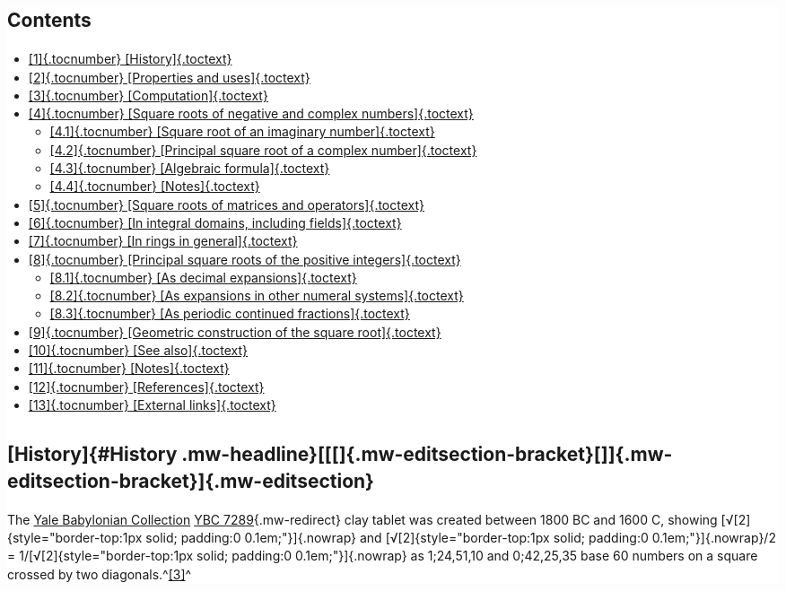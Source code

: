 <div id="toc" class="toc">

<div class="toctitle">

Contents
--------

</div>

-   [[1]{.tocnumber} [History]{.toctext}](Square_root.html#History)
-   [[2]{.tocnumber} [Properties and
    uses]{.toctext}](Square_root.html#Properties_and_uses)
-   [[3]{.tocnumber}
    [Computation]{.toctext}](Square_root.html#Computation)
-   [[4]{.tocnumber} [Square roots of negative and complex
    numbers]{.toctext}](Square_root.html#Square_roots_of_negative_and_complex_numbers)
    -   [[4.1]{.tocnumber} [Square root of an imaginary
        number]{.toctext}](Square_root.html#Square_root_of_an_imaginary_number)
    -   [[4.2]{.tocnumber} [Principal square root of a complex
        number]{.toctext}](Square_root.html#Principal_square_root_of_a_complex_number)
    -   [[4.3]{.tocnumber} [Algebraic
        formula]{.toctext}](Square_root.html#Algebraic_formula)
    -   [[4.4]{.tocnumber} [Notes]{.toctext}](Square_root.html#Notes)
-   [[5]{.tocnumber} [Square roots of matrices and
    operators]{.toctext}](Square_root.html#Square_roots_of_matrices_and_operators)
-   [[6]{.tocnumber} [In integral domains, including
    fields]{.toctext}](Square_root.html#In_integral_domains.2C_including_fields)
-   [[7]{.tocnumber} [In rings in
    general]{.toctext}](Square_root.html#In_rings_in_general)
-   [[8]{.tocnumber} [Principal square roots of the positive
    integers]{.toctext}](Square_root.html#Principal_square_roots_of_the_positive_integers)
    -   [[8.1]{.tocnumber} [As decimal
        expansions]{.toctext}](Square_root.html#As_decimal_expansions)
    -   [[8.2]{.tocnumber} [As expansions in other numeral
        systems]{.toctext}](Square_root.html#As_expansions_in_other_numeral_systems)
    -   [[8.3]{.tocnumber} [As periodic continued
        fractions]{.toctext}](Square_root.html#As_periodic_continued_fractions)
-   [[9]{.tocnumber} [Geometric construction of the square
    root]{.toctext}](Square_root.html#Geometric_construction_of_the_square_root)
-   [[10]{.tocnumber} [See also]{.toctext}](Square_root.html#See_also)
-   [[11]{.tocnumber} [Notes]{.toctext}](Square_root.html#Notes_2)
-   [[12]{.tocnumber}
    [References]{.toctext}](Square_root.html#References)
-   [[13]{.tocnumber} [External
    links]{.toctext}](Square_root.html#External_links)

</div>

[History]{#History .mw-headline}[[\[]{.mw-editsection-bracket}[\]]{.mw-editsection-bracket}]{.mw-editsection}
-------------------------------------------------------------------------------------------------------------------------------------------------------------------------------------------------------------------------

The [Yale Babylonian
Collection](https://en.wikipedia.org/wiki/Yale_Babylonian_Collection "Yale Babylonian Collection")
[YBC 7289](https://en.wikipedia.org/wiki/YBC_7289 "YBC 7289"){.mw-redirect}
clay tablet was created between 1800 BC and 1600 C, showing
[√[2]{style="border-top:1px solid; padding:0 0.1em;"}]{.nowrap} and
[√[2]{style="border-top:1px solid; padding:0 0.1em;"}]{.nowrap}/2 =
1/[√[2]{style="border-top:1px solid; padding:0 0.1em;"}]{.nowrap} as
1;24,51,10 and 0;42,25,35 base 60 numbers on a square crossed by two
diagonals.^[\[3\]](Square_root.html#cite_note-3)^
